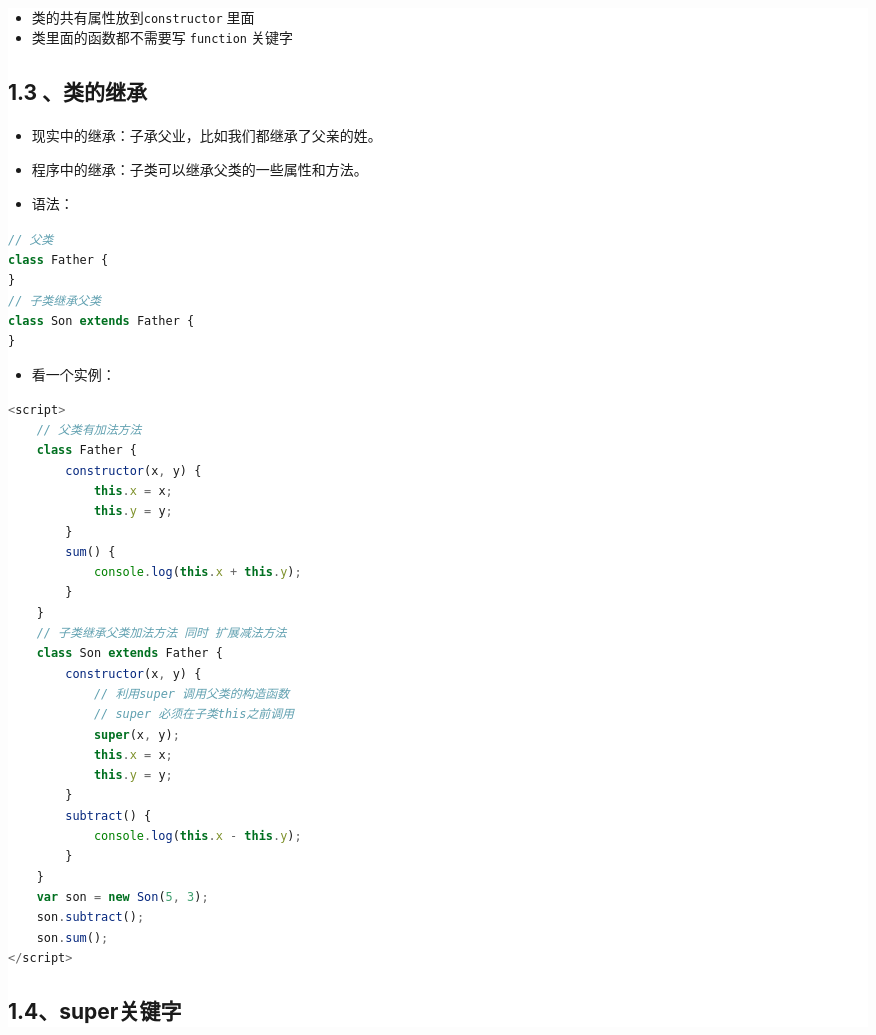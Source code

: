- 类的共有属性放到`constructor` 里面
- 类里面的函数都不需要写 `function` 关键字

## 1.3 、类的继承

* 现实中的继承：子承父业，比如我们都继承了父亲的姓。

* 程序中的继承：子类可以继承父类的一些属性和方法。

* 语法：

```js
// 父类
class Father {
}
// 子类继承父类
class Son extends Father {   
}
```

* 看一个实例：

```js
<script>
    // 父类有加法方法
    class Father {
        constructor(x, y) {
            this.x = x;
            this.y = y;
        }
        sum() {
            console.log(this.x + this.y);
        }
    }
    // 子类继承父类加法方法 同时 扩展减法方法
    class Son extends Father {
        constructor(x, y) {
            // 利用super 调用父类的构造函数
            // super 必须在子类this之前调用
            super(x, y);
            this.x = x;
            this.y = y;
        }
        subtract() {
            console.log(this.x - this.y);
        }
    }
    var son = new Son(5, 3);
    son.subtract();
    son.sum();
</script>
```

## 1.4、super关键字
